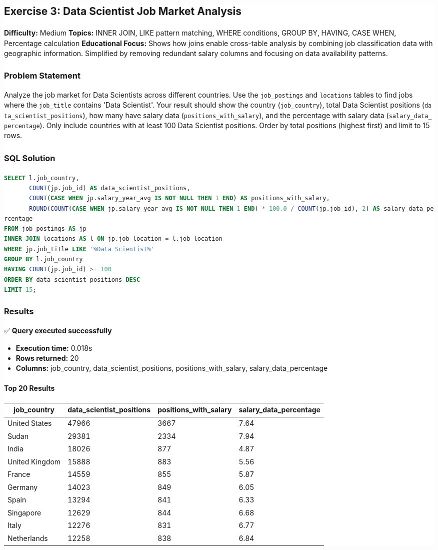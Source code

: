 
## Exercise 3: Data Scientist Job Market Analysis

**Difficulty:** Medium
**Topics:** INNER JOIN, LIKE pattern matching, WHERE conditions, GROUP BY, HAVING, CASE WHEN, Percentage calculation
**Educational Focus:** Shows how joins enable cross-table analysis by combining job classification data with geographic information. Simplified by removing redundant salary columns and focusing on data availability patterns.

### Problem Statement

Analyze the job market for Data Scientists across different countries. Use the `job_postings` and `locations` tables to find jobs where the `job_title` contains 'Data Scientist'. Your result should show the country (`job_country`), total Data Scientist positions (`data_scientist_positions`), how many have salary data (`positions_with_salary`), and the percentage with salary data (`salary_data_percentage`). Only include countries with at least 100 Data Scientist positions. Order by total positions (highest first) and limit to 15 rows.

### SQL Solution

```sql
SELECT l.job_country,
       COUNT(jp.job_id) AS data_scientist_positions,
       COUNT(CASE WHEN jp.salary_year_avg IS NOT NULL THEN 1 END) AS positions_with_salary,
       ROUND(COUNT(CASE WHEN jp.salary_year_avg IS NOT NULL THEN 1 END) * 100.0 / COUNT(jp.job_id), 2) AS salary_data_percentage
FROM job_postings AS jp
INNER JOIN locations AS l ON jp.job_location = l.job_location
WHERE jp.job_title LIKE '%Data Scientist%'
GROUP BY l.job_country
HAVING COUNT(jp.job_id) >= 100
ORDER BY data_scientist_positions DESC
LIMIT 15;
```

### Results

✅ **Query executed successfully**
- **Execution time:** 0.018s
- **Rows returned:** 20
- **Columns:** job_country, data_scientist_positions, positions_with_salary, salary_data_percentage

#### Top 20 Results

| job_country | data_scientist_positions | positions_with_salary | salary_data_percentage |
| --- | --- | --- | --- |
| United States | 47966 | 3667 | 7.64 |
| Sudan | 29381 | 2334 | 7.94 |
| India | 18026 | 877 | 4.87 |
| United Kingdom | 15888 | 883 | 5.56 |
| France | 14559 | 855 | 5.87 |
| Germany | 14023 | 849 | 6.05 |
| Spain | 13294 | 841 | 6.33 |
| Singapore | 12629 | 844 | 6.68 |
| Italy | 12276 | 831 | 6.77 |
| Netherlands | 12258 | 838 | 6.84 |